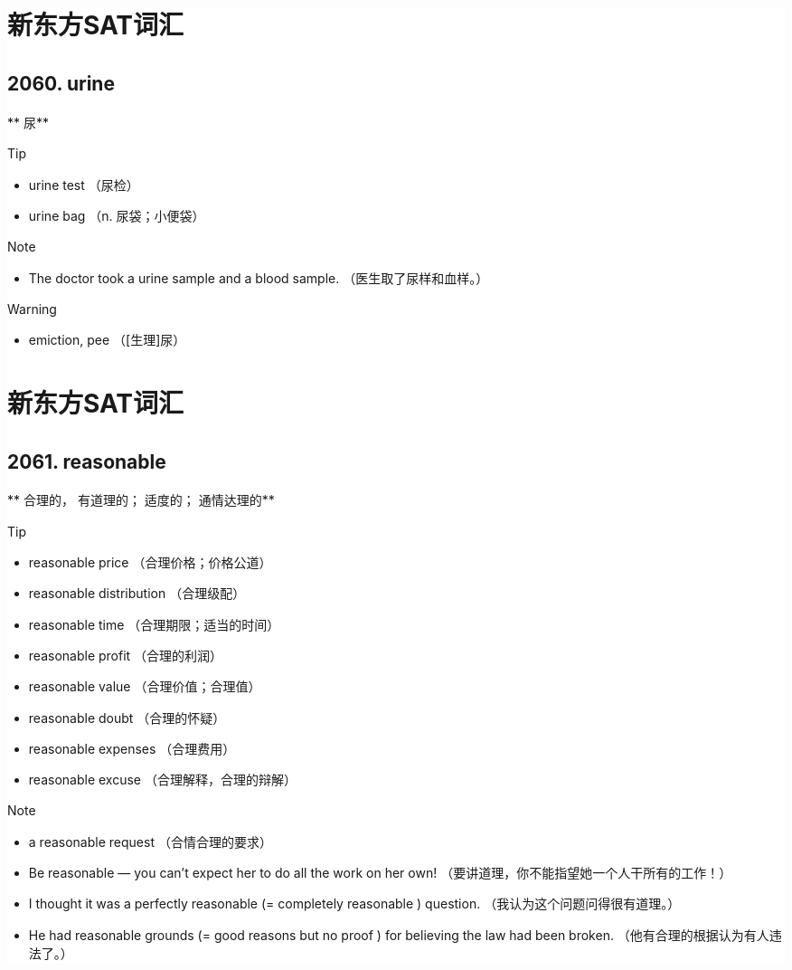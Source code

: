 # 新东方SAT词汇

## 2060. urine

** 尿**

> [!TIP]
>
> - urine test （尿检）
>
> - urine bag （n. 尿袋；小便袋）
>

> [!NOTE]
>
> - The doctor took a urine sample and a blood sample. （医生取了尿样和血样。）
>

> [!WARNING]
>
> - emiction, pee （[生理]尿）
>

# 新东方SAT词汇

## 2061. reasonable

** 合理的， 有道理的； 适度的； 通情达理的**

> [!TIP]
>
> - reasonable price （合理价格；价格公道）
>
> - reasonable distribution （合理级配）
>
> - reasonable time （合理期限；适当的时间）
>
> - reasonable profit （合理的利润）
>
> - reasonable value （合理价值；合理值）
>
> - reasonable doubt （合理的怀疑）
>
> - reasonable expenses （合理费用）
>
> - reasonable excuse （合理解释，合理的辩解）
>

> [!NOTE]
>
> - a reasonable request （合情合理的要求）
>
> - Be reasonable — you can’t expect her to do all the work on her own! （要讲道理，你不能指望她一个人干所有的工作！）
>
> - I thought it was a perfectly reasonable (= completely reasonable ) question. （我认为这个问题问得很有道理。）
>
> - He had reasonable grounds (= good reasons but no proof ) for believing the law had been broken. （他有合理的根据认为有人违法了。）
>
